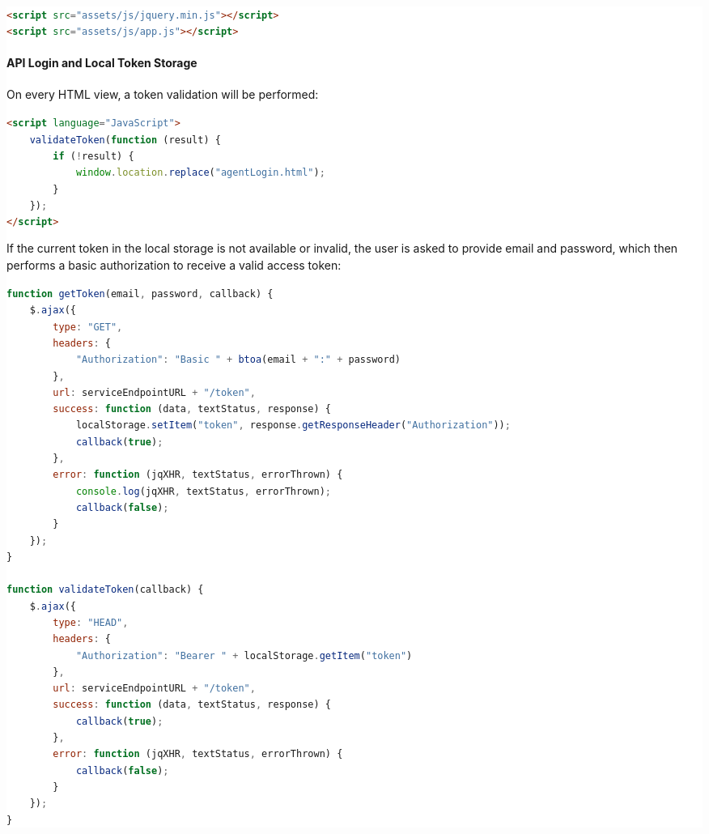 ```HTML
<script src="assets/js/jquery.min.js"></script>
<script src="assets/js/app.js"></script>
```

#### API Login and Local Token Storage

On every HTML view, a token validation will be performed:
```HTML
<script language="JavaScript">
    validateToken(function (result) {
        if (!result) {
            window.location.replace("agentLogin.html");
        }
    });
</script>
```

If the current token in the local storage is not available or invalid, the user is asked to provide email and password, which then performs a basic authorization to receive a valid access token:

```JavaScript
function getToken(email, password, callback) {
    $.ajax({
        type: "GET",
        headers: {
            "Authorization": "Basic " + btoa(email + ":" + password)
        },
        url: serviceEndpointURL + "/token",
        success: function (data, textStatus, response) {
            localStorage.setItem("token", response.getResponseHeader("Authorization"));
            callback(true);
        },
        error: function (jqXHR, textStatus, errorThrown) {
            console.log(jqXHR, textStatus, errorThrown);
            callback(false);
        }
    });
}

function validateToken(callback) {
    $.ajax({
        type: "HEAD",
        headers: {
            "Authorization": "Bearer " + localStorage.getItem("token")
        },
        url: serviceEndpointURL + "/token",
        success: function (data, textStatus, response) {
            callback(true);
        },
        error: function (jqXHR, textStatus, errorThrown) {
            callback(false);
        }
    });
}
```
